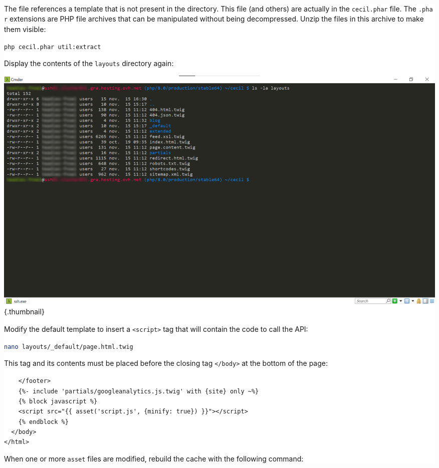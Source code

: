 The file references a template that is not present in the directory. This file (and others) are actually in the `cecil.phar` file. The `.phar` extensions are PHP file archives that can be manipulated without being decompressed.
Unzip the files in this archive to make them visible:

```bash
php cecil.phar util:extract
```

Display the contents of the `layouts` directory again:

![Cecil layouts directory including uncompressed files](images/static_website_installation_cecil_api_call05.png){.thumbnail}

Modify the default template to insert a `<script>` tag that will contain the code to call the API:

```bash
nano layouts/_default/page.html.twig
```

This tag and its contents must be placed before the closing tag `</body>` at the bottom of the page:

```twig
    </footer>
    {%- include 'partials/googleanalytics.js.twig' with {site} only ~%}
    {% block javascript %}
    <script src="{{ asset('script.js', {minify: true}) }}"></script>
    {% endblock %}
  </body>
</html>
```

When one or more `asset` files are modified, rebuild the cache with the following command:

